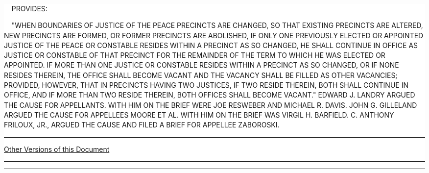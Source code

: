     PROVIDES:

    "WHEN BOUNDARIES OF JUSTICE OF THE PEACE PRECINCTS ARE CHANGED, SO THAT EXISTING PRECINCTS ARE ALTERED, NEW PRECINCTS ARE FORMED, OR FORMER PRECINCTS ARE ABOLISHED, IF ONLY ONE PREVIOUSLY ELECTED OR APPOINTED JUSTICE OF THE PEACE OR CONSTABLE RESIDES WITHIN A PRECINCT AS SO CHANGED, HE SHALL CONTINUE IN OFFICE AS JUSTICE OR CONSTABLE OF THAT PRECINCT FOR THE REMAINDER OF THE TERM TO WHICH HE WAS ELECTED OR APPOINTED.  IF MORE THAN ONE JUSTICE OR CONSTABLE RESIDES WITHIN A PRECINCT AS SO CHANGED, OR IF NONE RESIDES THEREIN, THE OFFICE SHALL BECOME VACANT AND THE VACANCY SHALL BE FILLED AS OTHER VACANCIES; PROVIDED, HOWEVER, THAT IN PRECINCTS HAVING TWO JUSTICES, IF TWO RESIDE THEREIN, BOTH SHALL CONTINUE IN OFFICE, AND IF MORE THAN TWO RESIDE THEREIN, BOTH OFFICES SHALL BECOME VACANT."     EDWARD J. LANDRY ARGUED THE CAUSE FOR APPELLANTS.  WITH HIM ON THE BRIEF WERE JOE RESWEBER AND MICHAEL R. DAVIS.     JOHN G. GILLELAND ARGUED THE CAUSE FOR APPELLEES MOORE ET AL. WITH HIM ON THE BRIEF WAS VIRGIL H. BARFIELD.  C. ANTHONY FRILOUX, JR., ARGUED THE CAUSE AND FILED A BRIEF FOR APPELLEE ZABOROSKI.

----------

[Other Versions of this Document](https://publicdocs.github.io/go/links?ns=uslm-x&ref=%2Fus%2Fcourts%2Fscotus%2FusReporter%2F420%2F77)

----------
----------

[/us/courts/scotus/usReporter/420/77]: https://publicdocs.github.io/go/links?ns=uslm-x&ref=%2Fus%2Fcourts%2Fscotus%2FusReporter%2F420%2F77
[/us/courts/scotus/usReporter/415/905]: https://publicdocs.github.io/go/links?ns=uslm-x&ref=%2Fus%2Fcourts%2Fscotus%2FusReporter%2F415%2F905
[/us/courts/scotus/usReporter/417/928]: https://publicdocs.github.io/go/links?ns=uslm-x&ref=%2Fus%2Fcourts%2Fscotus%2FusReporter%2F417%2F928
[/us/courts/scotus/usReporter/312/496]: https://publicdocs.github.io/go/links?ns=uslm-x&ref=%2Fus%2Fcourts%2Fscotus%2FusReporter%2F312%2F496
[/us/courts/scotus/usReporter/406/498]: https://publicdocs.github.io/go/links?ns=uslm-x&ref=%2Fus%2Fcourts%2Fscotus%2FusReporter%2F406%2F498
[/us/courts/scotus/usReporter/401/476]: https://publicdocs.github.io/go/links?ns=uslm-x&ref=%2Fus%2Fcourts%2Fscotus%2FusReporter%2F401%2F476
[/us/courts/scotus/usReporter/397/82]: https://publicdocs.github.io/go/links?ns=uslm-x&ref=%2Fus%2Fcourts%2Fscotus%2FusReporter%2F397%2F82
[/us/courts/scotus/usReporter/360/167]: https://publicdocs.github.io/go/links?ns=uslm-x&ref=%2Fus%2Fcourts%2Fscotus%2FusReporter%2F360%2F167
[/us/courts/scotus/usReporter/323/101]: https://publicdocs.github.io/go/links?ns=uslm-x&ref=%2Fus%2Fcourts%2Fscotus%2FusReporter%2F323%2F101
[/us/courts/scotus/usReporter/389/241]: https://publicdocs.github.io/go/links?ns=uslm-x&ref=%2Fus%2Fcourts%2Fscotus%2FusReporter%2F389%2F241
[/us/courts/scotus/usReporter/377/360]: https://publicdocs.github.io/go/links?ns=uslm-x&ref=%2Fus%2Fcourts%2Fscotus%2FusReporter%2F377%2F360
[/us/courts/scotus/usReporter/345/242]: https://publicdocs.github.io/go/links?ns=uslm-x&ref=%2Fus%2Fcourts%2Fscotus%2FusReporter%2F345%2F242
[/us/courts/scotus/usReporter/316/168]: https://publicdocs.github.io/go/links?ns=uslm-x&ref=%2Fus%2Fcourts%2Fscotus%2FusReporter%2F316%2F168
[/us/courts/scotus/usReporter/320/228]: https://publicdocs.github.io/go/links?ns=uslm-x&ref=%2Fus%2Fcourts%2Fscotus%2FusReporter%2F320%2F228
[/us/courts/scotus/usReporter/400/41]: https://publicdocs.github.io/go/links?ns=uslm-x&ref=%2Fus%2Fcourts%2Fscotus%2FusReporter%2F400%2F41
[/us/courts/scotus/usReporter/360/25]: https://publicdocs.github.io/go/links?ns=uslm-x&ref=%2Fus%2Fcourts%2Fscotus%2FusReporter%2F360%2F25
[/us/courts/scotus/usReporter/377/324]: https://publicdocs.github.io/go/links?ns=uslm-x&ref=%2Fus%2Fcourts%2Fscotus%2FusReporter%2F377%2F324
[/us/courts/scotus/usReporter/357/77]: https://publicdocs.github.io/go/links?ns=uslm-x&ref=%2Fus%2Fcourts%2Fscotus%2FusReporter%2F357%2F77
[/us/courts/scotus/usReporter/317/456]: https://publicdocs.github.io/go/links?ns=uslm-x&ref=%2Fus%2Fcourts%2Fscotus%2FusReporter%2F317%2F456
[/us/courts/scotus/usReporter/414/51]: https://publicdocs.github.io/go/links?ns=uslm-x&ref=%2Fus%2Fcourts%2Fscotus%2FusReporter%2F414%2F51
[/us/courts/scotus/usReporter/380/528]: https://publicdocs.github.io/go/links?ns=uslm-x&ref=%2Fus%2Fcourts%2Fscotus%2FusReporter%2F380%2F528
[/us/courts/scotus/usReporter/373/668]: https://publicdocs.github.io/go/links?ns=uslm-x&ref=%2Fus%2Fcourts%2Fscotus%2FusReporter%2F373%2F668
[/us/courts/scotus/usReporter/375/411]: https://publicdocs.github.io/go/links?ns=uslm-x&ref=%2Fus%2Fcourts%2Fscotus%2FusReporter%2F375%2F411
[/us/usc/t28/s1253]: https://publicdocs.github.io/go/links?ns=uslm&ref=%2Fus%2Fusc%2Ft28%2Fs1253
[/us/usc/t28/s2281]: https://publicdocs.github.io/go/links?ns=uslm&ref=%2Fus%2Fusc%2Ft28%2Fs2281
[/us/courts/scotus/usReporter/404/541]: https://publicdocs.github.io/go/links?ns=uslm-x&ref=%2Fus%2Fcourts%2Fscotus%2FusReporter%2F404%2F541
[/us/usc/t28/s2281]: https://publicdocs.github.io/go/links?ns=uslm&ref=%2Fus%2Fusc%2Ft28%2Fs2281
[/us/courts/scotus/usReporter/409/512]: https://publicdocs.github.io/go/links?ns=uslm-x&ref=%2Fus%2Fcourts%2Fscotus%2FusReporter%2F409%2F512
[/us/courts/scotus/usReporter/411/564]: https://publicdocs.github.io/go/links?ns=uslm-x&ref=%2Fus%2Fcourts%2Fscotus%2FusReporter%2F411%2F564
[/us/courts/scotus/usReporter/400/433]: https://publicdocs.github.io/go/links?ns=uslm-x&ref=%2Fus%2Fcourts%2Fscotus%2FusReporter%2F400%2F433
[/us/courts/scotus/usReporter/397/82]: https://publicdocs.github.io/go/links?ns=uslm-x&ref=%2Fus%2Fcourts%2Fscotus%2FusReporter%2F397%2F82
[/us/courts/scotus/usReporter/377/360]: https://publicdocs.github.io/go/links?ns=uslm-x&ref=%2Fus%2Fcourts%2Fscotus%2FusReporter%2F377%2F360
[/us/courts/scotus/usReporter/416/396]: https://publicdocs.github.io/go/links?ns=uslm-x&ref=%2Fus%2Fcourts%2Fscotus%2FusReporter%2F416%2F396
[/us/courts/scotus/usReporter/389/241]: https://publicdocs.github.io/go/links?ns=uslm-x&ref=%2Fus%2Fcourts%2Fscotus%2FusReporter%2F389%2F241